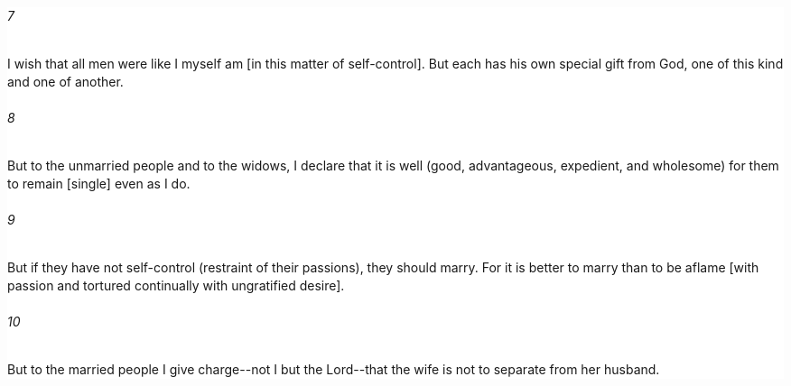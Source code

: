 







###### 7 






I wish that all men were like I myself am [in this matter of self-control]. But each has his own special gift from God, one of this kind and one of another. 













###### 8 






But to the unmarried people and to the widows, I declare that it is well (good, advantageous, expedient, and wholesome) for them to remain [single] even as I do. 













###### 9 






But if they have not self-control (restraint of their passions), they should marry. For it is better to marry than to be aflame [with passion and tortured continually with ungratified desire]. 













###### 10 






But to the married people I give charge--not I but the Lord--that the wife is not to separate from her husband. 
